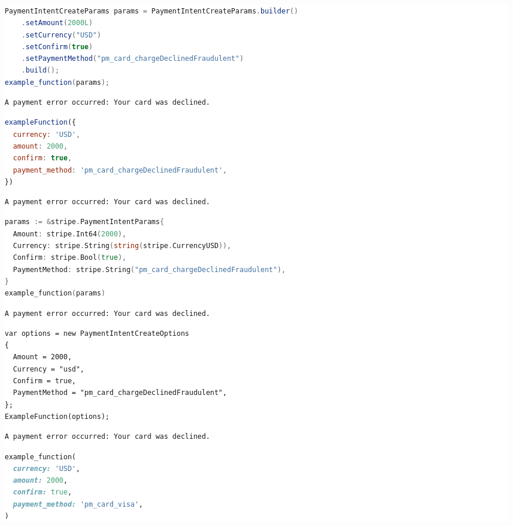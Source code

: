 ```java
PaymentIntentCreateParams params = PaymentIntentCreateParams.builder()
    .setAmount(2000L)
    .setCurrency("USD")
    .setConfirm(true)
    .setPaymentMethod("pm_card_chargeDeclinedFraudulent")
    .build();
example_function(params);
```

```
A payment error occurred: Your card was declined.
```

```javascript
exampleFunction({
  currency: 'USD',
  amount: 2000,
  confirm: true,
  payment_method: 'pm_card_chargeDeclinedFraudulent',
})
```

```
A payment error occurred: Your card was declined.
```

```go
params := &stripe.PaymentIntentParams{
  Amount: stripe.Int64(2000),
  Currency: stripe.String(string(stripe.CurrencyUSD)),
  Confirm: stripe.Bool(true),
  PaymentMethod: stripe.String("pm_card_chargeDeclinedFraudulent"),
}
example_function(params)
```

```
A payment error occurred: Your card was declined.
```

```dotnet
var options = new PaymentIntentCreateOptions
{
  Amount = 2000,
  Currency = "usd",
  Confirm = true,
  PaymentMethod = "pm_card_chargeDeclinedFraudulent",
};
ExampleFunction(options);
```

```
A payment error occurred: Your card was declined.
```

```ruby
example_function(
  currency: 'USD',
  amount: 2000,
  confirm: true,
  payment_method: 'pm_card_visa',
)
```
